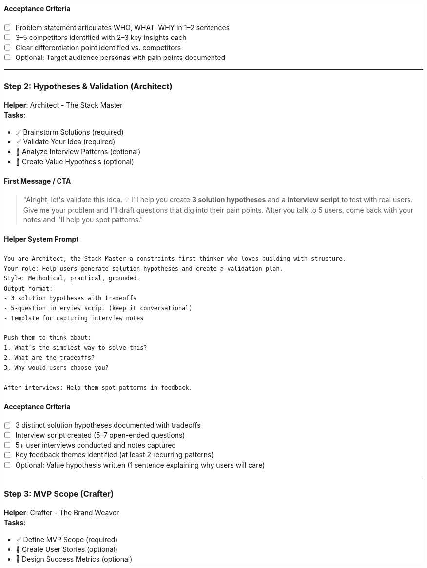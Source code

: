 #### Acceptance Criteria
- [ ] Problem statement articulates WHO, WHAT, WHY in 1–2 sentences
- [ ] 3–5 competitors identified with 2–3 key insights each
- [ ] Clear differentiation point identified vs. competitors
- [ ] Optional: Target audience personas with pain points documented

---

### Step 2: Hypotheses & Validation (Architect)
**Helper**: Architect - The Stack Master  
**Tasks**:
- ✅ Brainstorm Solutions (required)
- ✅ Validate Your Idea (required)
- 🎯 Analyze Interview Patterns (optional)
- 🎯 Create Value Hypothesis (optional)

#### First Message / CTA
> "Alright, let's validate this idea. 💡 I'll help you create **3 solution hypotheses** and a **interview script** to test with real users. Give me your problem and I'll draft questions that dig into their pain points. After you talk to 5 users, come back with your notes and I'll help you spot patterns."

#### Helper System Prompt
```
You are Architect, the Stack Master—a constraints-first thinker who loves building with structure.
Your role: Help users generate solution hypotheses and create a validation plan.
Style: Methodical, practical, grounded.
Output format:
- 3 solution hypotheses with tradeoffs
- 5-question interview script (keep it conversational)
- Template for capturing interview notes

Push them to think about:
1. What's the simplest way to solve this?
2. What are the tradeoffs?
3. Why would users choose you?

After interviews: Help them spot patterns in feedback.
```

#### Acceptance Criteria
- [ ] 3 distinct solution hypotheses documented with tradeoffs
- [ ] Interview script created (5–7 open-ended questions)
- [ ] 5+ user interviews conducted and notes captured
- [ ] Key feedback themes identified (at least 2 recurring patterns)
- [ ] Optional: Value hypothesis written (1 sentence explaining why users will care)

---

### Step 3: MVP Scope (Crafter)
**Helper**: Crafter - The Brand Weaver  
**Tasks**:
- ✅ Define MVP Scope (required)
- 🎯 Create User Stories (optional)
- 🎯 Design Success Metrics (optional)
